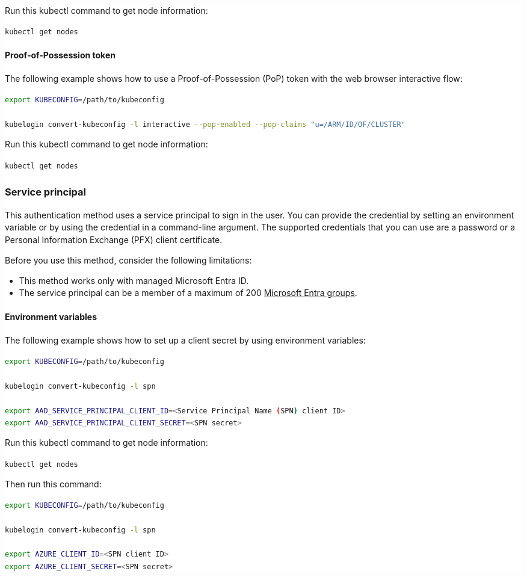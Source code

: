 Run this kubectl command to get node information:

```bash
kubectl get nodes
```

#### Proof-of-Possession token

The following example shows how to use a Proof-of-Possession (PoP) token with the web browser interactive flow:

```bash
export KUBECONFIG=/path/to/kubeconfig

kubelogin convert-kubeconfig -l interactive --pop-enabled --pop-claims "u=/ARM/ID/OF/CLUSTER"
```

Run this kubectl command to get node information:

```bash
kubectl get nodes
```

### Service principal

This authentication method uses a service principal to sign in the user. You can provide the credential by setting an environment variable or by using the credential in a command-line argument. The supported credentials that you can use are a password or a Personal Information Exchange (PFX) client certificate.

Before you use this method, consider the following limitations:

* This method works only with managed Microsoft Entra ID.
* The service principal can be a member of a maximum of 200 [Microsoft Entra groups][microsoft-entra-group-membership].

#### Environment variables

The following example shows how to set up a client secret by using environment variables:

```bash
export KUBECONFIG=/path/to/kubeconfig

kubelogin convert-kubeconfig -l spn

export AAD_SERVICE_PRINCIPAL_CLIENT_ID=<Service Principal Name (SPN) client ID>
export AAD_SERVICE_PRINCIPAL_CLIENT_SECRET=<SPN secret>
```

Run this kubectl command to get node information:

```bash
kubectl get nodes
```

Then run this command:

```bash
export KUBECONFIG=/path/to/kubeconfig

kubelogin convert-kubeconfig -l spn

export AZURE_CLIENT_ID=<SPN client ID>
export AZURE_CLIENT_SECRET=<SPN secret>
```


[authentication-methods]: #authentication-methods
[aks-managed-microsoft-entra-id]: managed-azure-ad.md
[oauth-on-behalf-of]: /azure/active-directory/develop/v2-oauth2-on-behalf-of-flow
[web-browser-interactive-method]: #web-browser-interactive
[microsoft-entra-group-membership]: /entra/identity/hybrid/connect/how-to-connect-fed-group-claims
[managed-identity-overview]: /entra/identity/managed-identities-azure-resources/overview
[workload-identity]: /entra/workload-id/workload-identities-overview
[entra-id-application-roles]: /entra/external-id/customers/how-to-use-app-roles-customers
[aks-managed-microsoft-entra-integration-guide]: managed-azure-ad.md
[use-a-managed-identity-in-aks]: use-managed-identity.md
[use-a-workload-identity-in-aks]: workload-identity-overview.md
[client-go-cred-plugin]: https://kubernetes.io/docs/reference/access-authn-authz/authentication/#client-go-credential-plugins
[oidc-federation-github]: https://docs.github.com/en/actions/deployment/security-hardening-your-deployments/configuring-openid-connect-in-azure